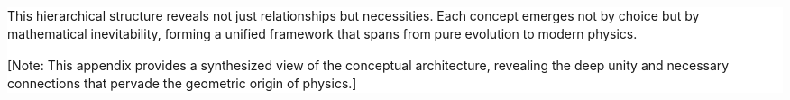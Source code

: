 This hierarchical structure reveals not just relationships but necessities. Each concept emerges not by choice but by mathematical inevitability, forming a unified framework that spans from pure evolution to modern physics.

[Note: This appendix provides a synthesized view of the conceptual architecture, revealing the deep unity and necessary connections that pervade the geometric origin of physics.]

